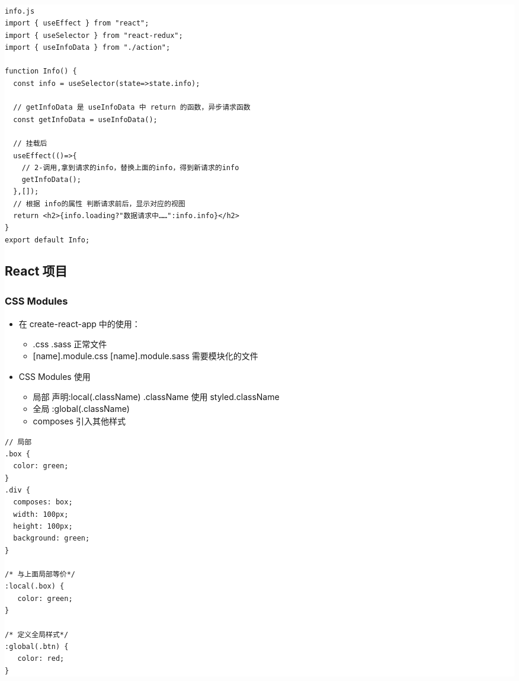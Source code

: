 ```JS
info.js
import { useEffect } from "react";
import { useSelector } from "react-redux";
import { useInfoData } from "./action";

function Info() {
  const info = useSelector(state=>state.info);
    
  // getInfoData 是 useInfoData 中 return 的函数，异步请求函数
  const getInfoData = useInfoData();
  
  // 挂载后
  useEffect(()=>{
    // 2-调用,拿到请求的info，替换上面的info，得到新请求的info
    getInfoData();
  },[]);
  // 根据 info的属性 判断请求前后，显示对应的视图
  return <h2>{info.loading?"数据请求中……":info.info}</h2>
}
export default Info;
```

## React 项目

### CSS Modules

- 在 create-react-app 中的使用：
  - .css  .sass 正常文件
  - [name].module.css  [name].module.sass 需要模块化的文件

- CSS Modules 使用
  - 局部 声明:local(.className) .className 使用 styled.className 
  - 全局 :global(.className)
  - composes 引入其他样式

```JS
// 局部
.box {
  color: green;
}
.div {
  composes: box;
  width: 100px;
  height: 100px;
  background: green;
}

/* 与上面局部等价*/
:local(.box) {
   color: green;
}

/* 定义全局样式*/
:global(.btn) {
   color: red;
}
```
